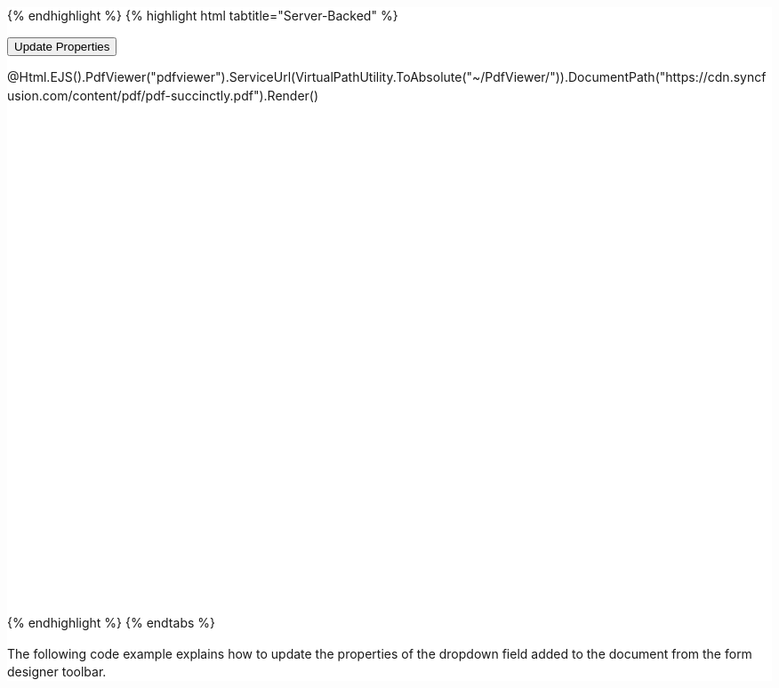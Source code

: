 {% endhighlight %}
{% highlight html tabtitle="Server-Backed" %}

<button id="updateProperties" onclick="updateProperties()">Update Properties</button>

<div style="width:100%;height:600px">
    @Html.EJS().PdfViewer("pdfviewer").ServiceUrl(VirtualPathUtility.ToAbsolute("~/PdfViewer/")).DocumentPath("https://cdn.syncfusion.com/content/pdf/pdf-succinctly.pdf").Render()
</div>

<script>

    // Event triggers on Update Properties button click.
    function updateProperties() {
        var viewer = document.getElementById('pdfviewer').ej2_instances[0];
        var formField = viewer.retrieveFormFields();
        var customOptions = [
            { itemName: 'item1', itemValue: 'item1' },
            { itemName: 'item2', itemValue: 'item2' },
            { itemName: 'item3', itemValue: 'item3' }
        ];
        var formField = viewer.retrieveFormFields();
        viewer.formDesignerModule.updateFormField(formField[0], {
           name: 'DropDown',
            isReadOnly: false,
            visibility: 'visible',
            isRequired: false,
            isPrint: true,
            tooltip: 'DropDown',
            thickness: 4,
            fontFamily: 'Courier',
            fontSize: 10,
            fontStyle: 'None',
            color: 'black',
            borderColor: 'black',
            backgroundColor: '#daeaf7ff',
            alignment: 'Left',
            options: customOptions,
        });
    }

</script>

{% endhighlight %}
{% endtabs %}


The following code example explains how to update the properties of the dropdown field added to the document from the form designer toolbar.

<script type="text/javascript">

window.onload = function () {
    var viewer = document.getElementById('pdfviewer').ej2_instances[0];
    var customOptions = [
        { itemName: 'item1', itemValue: 'item1' },
        { itemName: 'item2', itemValue: 'item2' },
        { itemName: 'item3', itemValue: 'item3' }
      ];
       viewer.DropdownFieldSettings = {
      // Set the name of the form field element.
      name: 'DropDown',
      // Specify whether the DropDown field is in read-only or read-write mode.
      isReadOnly: false,
      // Set the visibility of the form field.
      visibility: 'visible',
      // Specify whether the field is mandatory or not.
      isRequired: false,